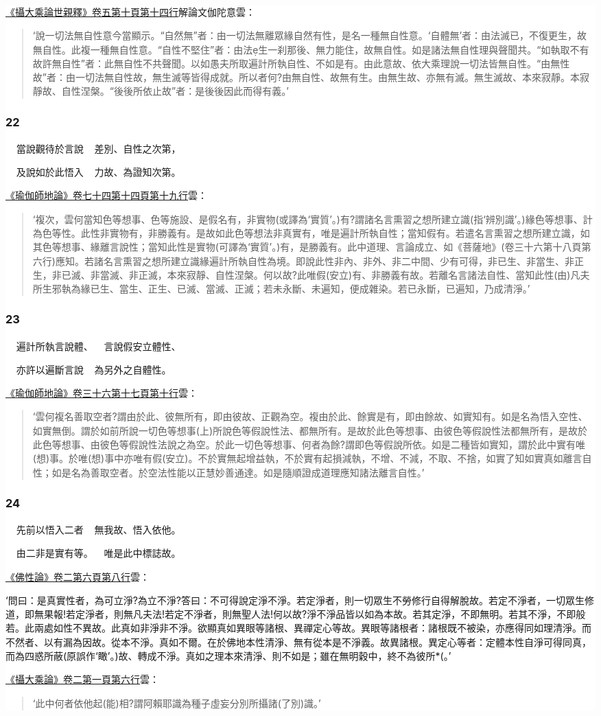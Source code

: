 [《攝大乘論世親釋》卷五第十頁第十四行](https://github.com/gwsice/buddhism/blob/master/%E5%A4%A7%E4%B9%98/%E7%91%9C%E4%BC%BD%E8%A1%8C/%E5%94%AF%E8%AF%86/%E6%91%84%E5%A4%A7%E4%B9%98%E8%AE%BA/%E6%91%84%E5%A4%A7%E4%B9%98%E8%AE%BA%E9%87%8A/%E4%B8%96%E4%BA%B2/05.md#yi-qie-fa-wu-zi-xing-yi)解論文伽陀意雲：

> ‘說一切法無自性意今當顯示。“自然無”者：由一切法無離眾緣自然有性，是名一種無自性意。‘自體無’者：由法滅已，不復更生，故無自性。此複一種無自性意。“自性不堅住”者：由法生一刹那後、無力能住，故無自性。如是諸法無自性理與聲聞共。“如執取不有故許無自性”者：此無自性不共聲聞。以如愚夫所取遍計所執自性、不如是有。由此意故、依大乘理說一切法皆無自性。“由無性故”者：由一切法無自性故，無生滅等皆得成就。所以者何?由無自性、故無有生。由無生故、亦無有滅。無生滅故、本來寂靜。本寂靜故、自性涅槃。“後後所依止故”者：是後後因此而得有義。’

### 22

&nbsp;&nbsp;&nbsp;&nbsp;當說觀待於言說&nbsp;&nbsp;&nbsp;&nbsp;差別、自性之次第，

&nbsp;&nbsp;&nbsp;&nbsp;及說如於此悟入&nbsp;&nbsp;&nbsp;&nbsp;力故、為證知次第。

[《瑜伽師地論》卷七十四第十四頁第十九行](https://github.com/gwsice/buddhism/blob/master/%E5%A4%A7%E4%B9%98/%E7%91%9C%E4%BC%BD%E8%A1%8C/%E5%94%AF%E8%AF%86/%E7%91%9C%E4%BC%BD%E5%B8%88%E5%9C%B0%E8%AE%BA/74.md#se-deng-xiang-shi)雲：

> ‘複次，雲何當知色等想事、色等施設、是假名有，非實物(或譯為‘實質’。)有?謂諸名言熏習之想所建立識(指‘辨別識’。)緣色等想事、計為色等性。此性非實物有，非勝義有。是故如此色等想法非真實有，唯是遍計所執自性；當知假有。若遣名言熏習之想所建立識，如其色等想事、緣離言說性；當知此性是實物(可譯為‘實質’。)有，是勝義有。此中道理、言論成立、如《菩薩地》(卷三十六第十八頁第六行)應知。若諸名言熏習之想所建立識緣遍計所執自性為境。即說此性非內、非外、非二中間、少有可得，非已生、非當生、非正生，非已滅、非當滅、非正滅，本來寂靜、自性涅槃。何以故?此唯假(安立)有、非勝義有故。若離名言諸法自性、當知此性(由)凡夫所生邪執為緣已生、當生、正生、已滅、當滅、正滅；若未永斷、未遍知，便成雜染。若已永斷，已遍知，乃成清淨。’

### 23

&nbsp;&nbsp;&nbsp;&nbsp;遍計所執言說體、&nbsp;&nbsp;&nbsp;&nbsp;言說假安立體性、

&nbsp;&nbsp;&nbsp;&nbsp;亦許以遍斷言說&nbsp;&nbsp;&nbsp;&nbsp;為另外之自體性。

[《瑜伽師地論》卷三十六第十七頁第十行](https://github.com/gwsice/buddhism/blob/master/%E5%A4%A7%E4%B9%98/%E7%91%9C%E4%BC%BD%E8%A1%8C/%E5%94%AF%E8%AF%86/%E7%91%9C%E4%BC%BD%E5%B8%88%E5%9C%B0%E8%AE%BA/36.md#shan-qu-kong)雲：

> ‘雲何複名善取空者?謂由於此、彼無所有，即由彼故、正觀為空。複由於此、餘實是有，即由餘故、如實知有。如是名為悟入空性、如實無倒。謂於如前所說一切色等想事(上)所說色等假說性法、都無所有。是故於此色等想事、由彼色等假說性法都無所有，是故於此色等想事、由彼色等假說性法說之為空。於此一切色等想事、何者為餘?謂即色等假說所依。如是二種皆如實知，謂於此中實有唯(想)事。於唯(想)事中亦唯有假(安立)。不於實無起增益執，不於實有起損減執，不增、不減，不取、不捨，如實了知如實真如離言自性；如是名為善取空者。於空法性能以正慧妙善通達。如是隨順證成道理應知諸法離言自性。’

### 24

&nbsp;&nbsp;&nbsp;&nbsp;先前以悟入二者&nbsp;&nbsp;&nbsp;&nbsp;無我故、悟入依他。

&nbsp;&nbsp;&nbsp;&nbsp;由二非是實有等。&nbsp;&nbsp;&nbsp;&nbsp;唯是此中標誌故。

[《佛性論》卷二第六頁第八行](https://github.com/gwsice/buddhism/blob/master/%E5%A4%A7%E4%B9%98/%E7%91%9C%E4%BC%BD%E8%A1%8C/%E5%A6%82%E6%9D%A5%E8%97%8F/%E4%BD%9B%E6%80%A7%E8%AE%BA/2.md#zhen-shi-xing-jing-bu-jing)雲：

‘問曰：是真實性者，為可立淨?為立不淨?答曰：不可得說定淨不淨。若定淨者，則一切眾生不勞修行自得解脫故。若定不淨者，一切眾生修道，即無果報!若定淨者，則無凡夫法!若定不淨者，則無聖人法!何以故?淨不淨品皆以如為本故。若其定淨，不即無明。若其不淨，不即般若。此兩處如性不異故。此真如非淨非不淨。欲顯真如異眼等諸根、異禪定心等故。異眼等諸根者：諸根既不被染，亦應得同如理清淨。而不然者、以有漏為因故。從本不淨。真如不爾。在於佛地本性清淨、無有從本是不淨義。故異諸根。異定心等者：定體本性自淨可得同真，而為四惑所蔽(原誤作‘瞰’。)故、轉成不淨。真如之理本來清淨、則不如是；雖在無明穀中，終不為彼所*(。’

[《攝大乘論》卷二第一頁第六行](https://github.com/gwsice/buddhism/blob/master/%E5%A4%A7%E4%B9%98/%E7%91%9C%E4%BC%BD%E8%A1%8C/%E5%94%AF%E8%AF%86/%E6%91%84%E5%A4%A7%E4%B9%98%E8%AE%BA/%E6%91%84%E5%A4%A7%E4%B9%98%E8%AE%BA%E6%9C%AC/%E6%91%84%E5%A4%A7%E4%B9%98%E8%AE%BA%E4%B8%AD.md#yi-ta-qi-xiang)雲：

> ‘此中何者依他起(能)相?謂阿賴耶識為種子虛妄分別所攝諸(了別)識。’

